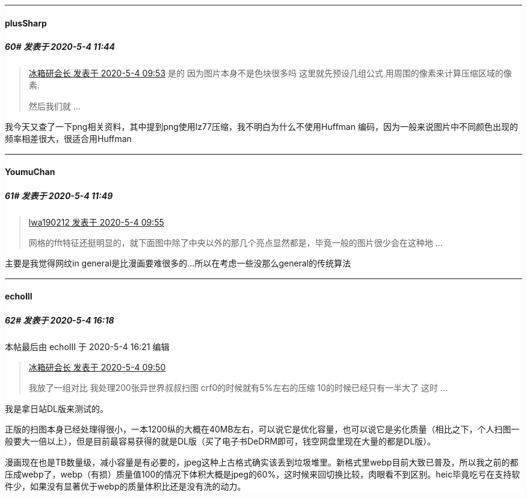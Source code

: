 




-----

####  plusSharp  
##### 60#       发表于 2020-5-4 11:44



<blockquote><a href="httphttps://bbs.saraba1st.com/2b/forum.php?mod=redirect&amp;goto=findpost&amp;pid=47296360&amp;ptid=1931974" target="_blank">冰箱研会长 发表于 2020-5-4 09:53</a>
是的 因为图片本身不是色块很多吗 这里就先预设几组公式 用周围的像素来计算压缩区域的像素.


然后我们就 ...</blockquote>
我今天又查了一下png相关资料，其中提到png使用lz77压缩，我不明白为什么不使用Huffman 编码，因为一般来说图片中不同颜色出现的频率相差很大，很适合用Huffman







-----

####  YoumuChan  
##### 61#       发表于 2020-5-4 11:49



<blockquote><a href="httphttps://bbs.saraba1st.com/2b/forum.php?mod=redirect&amp;goto=findpost&amp;pid=47296383&amp;ptid=1931974" target="_blank">lwa190212 发表于 2020-5-4 09:55</a>

网格的fft特征还挺明显的，就下面图中除了中央以外的那几个亮点显然都是，毕竟一般的图片很少会在这种地 ...</blockquote>
主要是我觉得网纹in general是比漫画要难很多的...所以在考虑一些没那么general的传统算法







-----

####  echoIII  
##### 62#       发表于 2020-5-4 16:18



 本帖最后由 echoIII 于 2020-5-4 16:21 编辑 
<blockquote><a href="httphttps://bbs.saraba1st.com/2b/forum.php?mod=redirect&amp;goto=findpost&amp;pid=47296343&amp;ptid=1931974" target="_blank">冰箱研会长 发表于 2020-5-4 09:50</a>

我放了一组对比 我处理200张异世界叔叔扫图 crf0的时候就有5%左右的压缩 10的时候已经只有一半大了 这时 ...</blockquote>
我是拿日站DL版来测试的。

正版的扫图本身已经处理得很小，一本1200纵的大概在40MB左右，可以说它是优化容量，也可以说它是劣化质量（相比之下，个人扫图一般要大一倍以上），但是目前最容易获得的就是DL版（买了电子书DeDRM即可，钱空网盘里现在大量的都是DL版）。

漫画现在也是TB数量级，减小容量是有必要的，jpeg这种上古格式确实该丢到垃圾堆里。新格式里webp目前大致已普及，所以我之前的都压成webp了，webp（有损）质量值100的情况下体积大概是jpeg的60%，这时候来回切换比较，肉眼看不到区别。heic毕竟吃亏在支持软件少，如果没有显著优于webp的质量体积比还是没有洗的动力。
